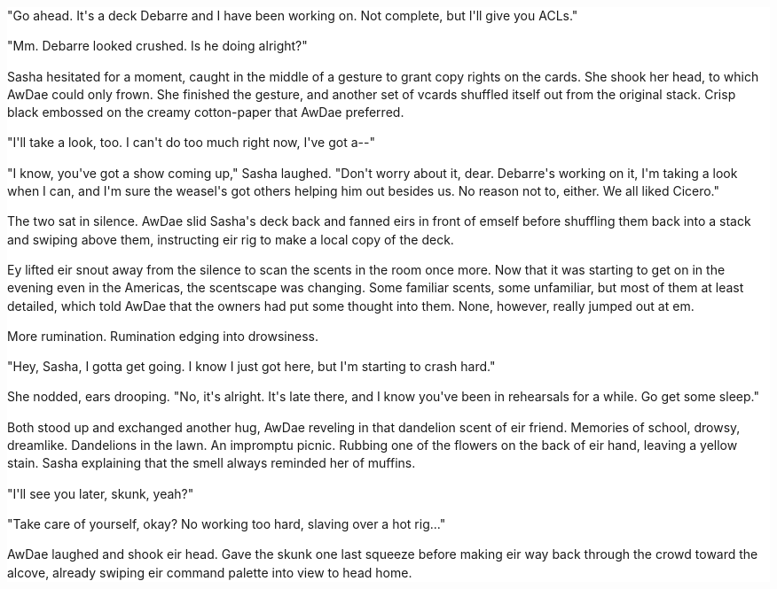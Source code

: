 "Go ahead. It's a deck Debarre and I have been working on. Not complete, but I'll give you ACLs."

"Mm. Debarre looked crushed. Is he doing alright?"

Sasha hesitated for a moment, caught in the middle of a gesture to grant copy rights on the cards. She shook her head, to which AwDae could only frown. She finished the gesture, and another set of vcards shuffled itself out from the original stack. Crisp black embossed on the creamy cotton-paper that AwDae preferred.

"I'll take a look, too. I can't do too much right now, I've got a--"

"I know, you've got a show coming up," Sasha laughed. "Don't worry about it, dear. Debarre's working on it, I'm taking a look when I can, and I'm sure the weasel's got others helping him out besides us. No reason not to, either. We all liked Cicero."

The two sat in silence. AwDae slid Sasha's deck back and fanned eirs in front of emself before shuffling them back into a stack and swiping above them, instructing eir rig to make a local copy of the deck.

Ey lifted eir snout away from the silence to scan the scents in the room once more. Now that it was starting to get on in the evening even in the Americas, the scentscape was changing. Some familiar scents, some unfamiliar, but most of them at least detailed, which told AwDae that the owners had put some thought into them. None, however, really jumped out at em.

More rumination. Rumination edging into drowsiness.

"Hey, Sasha, I gotta get going. I know I just got here, but I'm starting to crash hard."

She nodded, ears drooping. "No, it's alright. It's late there, and I know you've been in rehearsals for a while. Go get some sleep."

Both stood up and exchanged another hug, AwDae reveling in that dandelion scent of eir friend. Memories of school, drowsy, dreamlike. Dandelions in the lawn. An impromptu picnic. Rubbing one of the flowers on the back of eir hand, leaving a yellow stain. Sasha explaining that the smell always reminded her of muffins.

"I'll see you later, skunk, yeah?"

"Take care of yourself, okay? No working too hard, slaving over a hot rig..."

AwDae laughed and shook eir head. Gave the skunk one last squeeze before making eir way back through the crowd toward the alcove, already swiping eir command palette into view to head home.

